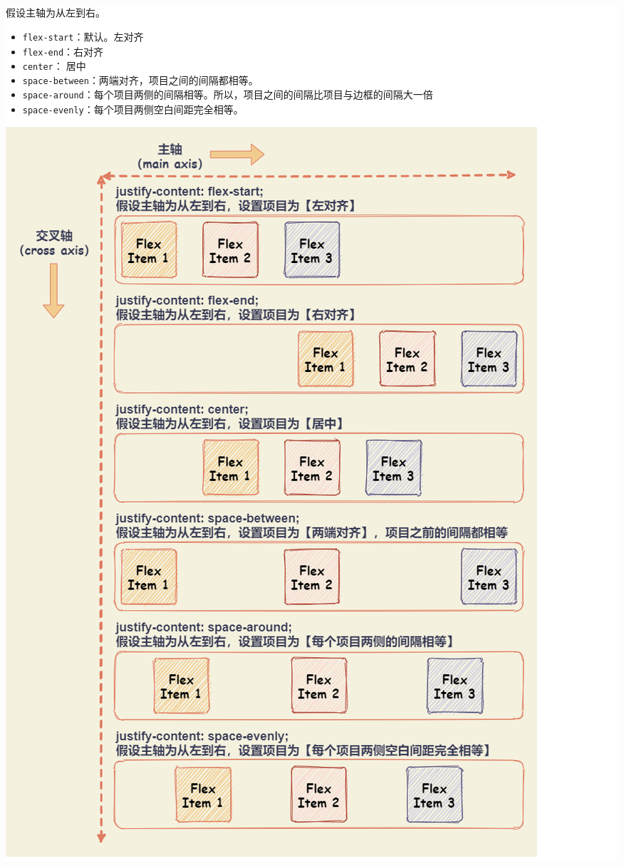 假设主轴为从左到右。

+ `flex-start`：默认。左对齐
+ `flex-end`：右对齐
+ `center`： 居中
+ `space-between`：两端对齐，项目之间的间隔都相等。
+ `space-around`：每个项目两侧的间隔相等。所以，项目之间的间隔比项目与边框的间隔大一倍
+ `space-evenly`：每个项目两侧空白间距完全相等。
  
![flex_container--justify_content](./files/images/flex_container--justify_content.drawio.png)
